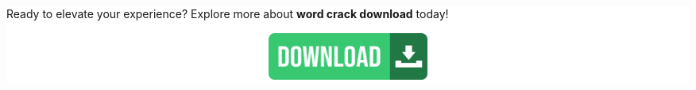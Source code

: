 Ready to elevate your experience? Explore more about **word crack download** today!

<div align='center'>

<a href='https://toupledos.xyz?store=microsoft-word'><img src='assets/images/software/images/buttons/2.jpg' alt='Download' width='200'/></a>

</div>